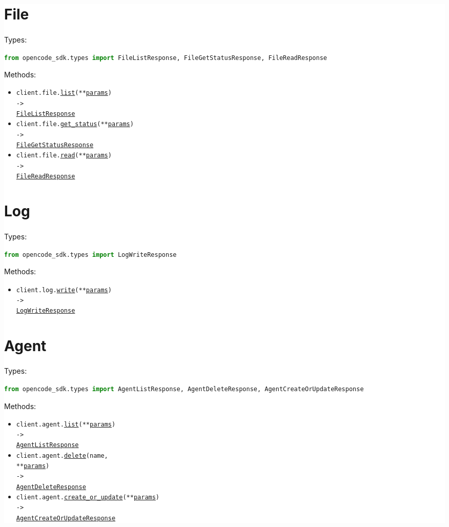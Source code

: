 # File

Types:

```python
from opencode_sdk.types import FileListResponse, FileGetStatusResponse, FileReadResponse
```

Methods:

- <code title="get /file">client.file.<a href="./src/opencode_sdk/resources/file.py">list</a>(\*\*<a href="src/opencode_sdk/types/file_list_params.py">params</a>) -> <a href="./src/opencode_sdk/types/file_list_response.py">FileListResponse</a></code>
- <code title="get /file/status">client.file.<a href="./src/opencode_sdk/resources/file.py">get_status</a>(\*\*<a href="src/opencode_sdk/types/file_get_status_params.py">params</a>) -> <a href="./src/opencode_sdk/types/file_get_status_response.py">FileGetStatusResponse</a></code>
- <code title="get /file/content">client.file.<a href="./src/opencode_sdk/resources/file.py">read</a>(\*\*<a href="src/opencode_sdk/types/file_read_params.py">params</a>) -> <a href="./src/opencode_sdk/types/file_read_response.py">FileReadResponse</a></code>

# Log

Types:

```python
from opencode_sdk.types import LogWriteResponse
```

Methods:

- <code title="post /log">client.log.<a href="./src/opencode_sdk/resources/log.py">write</a>(\*\*<a href="src/opencode_sdk/types/log_write_params.py">params</a>) -> <a href="./src/opencode_sdk/types/log_write_response.py">LogWriteResponse</a></code>

# Agent

Types:

```python
from opencode_sdk.types import AgentListResponse, AgentDeleteResponse, AgentCreateOrUpdateResponse
```

Methods:

- <code title="get /agent">client.agent.<a href="./src/opencode_sdk/resources/agent.py">list</a>(\*\*<a href="src/opencode_sdk/types/agent_list_params.py">params</a>) -> <a href="./src/opencode_sdk/types/agent_list_response.py">AgentListResponse</a></code>
- <code title="delete /agent/{name}">client.agent.<a href="./src/opencode_sdk/resources/agent.py">delete</a>(name, \*\*<a href="src/opencode_sdk/types/agent_delete_params.py">params</a>) -> <a href="./src/opencode_sdk/types/agent_delete_response.py">AgentDeleteResponse</a></code>
- <code title="post /agent">client.agent.<a href="./src/opencode_sdk/resources/agent.py">create_or_update</a>(\*\*<a href="src/opencode_sdk/types/agent_create_or_update_params.py">params</a>) -> <a href="./src/opencode_sdk/types/agent_create_or_update_response.py">AgentCreateOrUpdateResponse</a></code>
